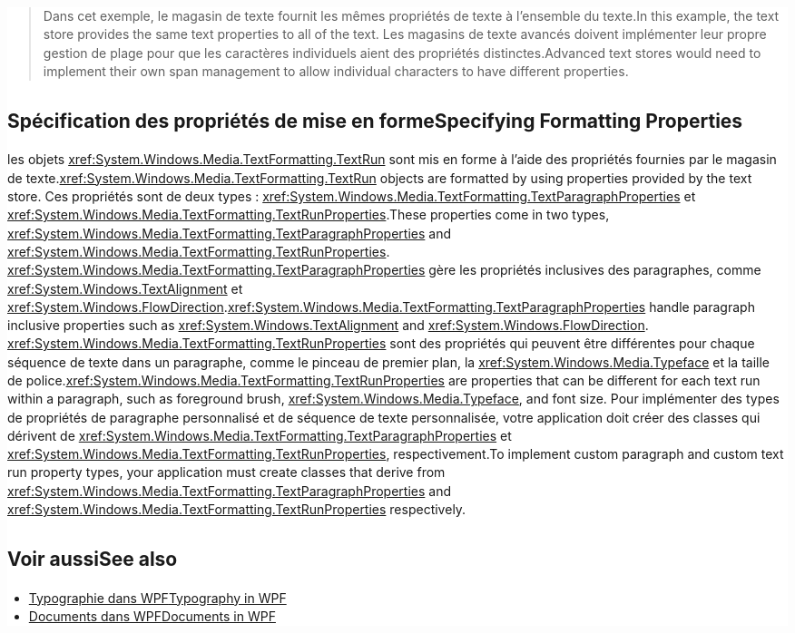 > <span data-ttu-id="0108f-170">Dans cet exemple, le magasin de texte fournit les mêmes propriétés de texte à l’ensemble du texte.</span><span class="sxs-lookup"><span data-stu-id="0108f-170">In this example, the text store provides the same text properties to all of the text.</span></span> <span data-ttu-id="0108f-171">Les magasins de texte avancés doivent implémenter leur propre gestion de plage pour que les caractères individuels aient des propriétés distinctes.</span><span class="sxs-lookup"><span data-stu-id="0108f-171">Advanced text stores would need to implement their own span management to allow individual characters to have different properties.</span></span>  
  
<a name="section5"></a>   
## <a name="specifying-formatting-properties"></a><span data-ttu-id="0108f-172">Spécification des propriétés de mise en forme</span><span class="sxs-lookup"><span data-stu-id="0108f-172">Specifying Formatting Properties</span></span>  
 <span data-ttu-id="0108f-173">les objets <xref:System.Windows.Media.TextFormatting.TextRun> sont mis en forme à l’aide des propriétés fournies par le magasin de texte.</span><span class="sxs-lookup"><span data-stu-id="0108f-173"><xref:System.Windows.Media.TextFormatting.TextRun> objects are formatted by using properties provided by the text store.</span></span> <span data-ttu-id="0108f-174">Ces propriétés sont de deux types : <xref:System.Windows.Media.TextFormatting.TextParagraphProperties> et <xref:System.Windows.Media.TextFormatting.TextRunProperties>.</span><span class="sxs-lookup"><span data-stu-id="0108f-174">These properties come in two types, <xref:System.Windows.Media.TextFormatting.TextParagraphProperties> and <xref:System.Windows.Media.TextFormatting.TextRunProperties>.</span></span> <span data-ttu-id="0108f-175"><xref:System.Windows.Media.TextFormatting.TextParagraphProperties> gère les propriétés inclusives des paragraphes, comme <xref:System.Windows.TextAlignment> et <xref:System.Windows.FlowDirection>.</span><span class="sxs-lookup"><span data-stu-id="0108f-175"><xref:System.Windows.Media.TextFormatting.TextParagraphProperties> handle paragraph inclusive properties such as <xref:System.Windows.TextAlignment> and <xref:System.Windows.FlowDirection>.</span></span> <span data-ttu-id="0108f-176"><xref:System.Windows.Media.TextFormatting.TextRunProperties> sont des propriétés qui peuvent être différentes pour chaque séquence de texte dans un paragraphe, comme le pinceau de premier plan, la <xref:System.Windows.Media.Typeface> et la taille de police.</span><span class="sxs-lookup"><span data-stu-id="0108f-176"><xref:System.Windows.Media.TextFormatting.TextRunProperties> are properties that can be different for each text run within a paragraph, such as foreground brush, <xref:System.Windows.Media.Typeface>, and font size.</span></span> <span data-ttu-id="0108f-177">Pour implémenter des types de propriétés de paragraphe personnalisé et de séquence de texte personnalisée, votre application doit créer des classes qui dérivent de <xref:System.Windows.Media.TextFormatting.TextParagraphProperties> et <xref:System.Windows.Media.TextFormatting.TextRunProperties>, respectivement.</span><span class="sxs-lookup"><span data-stu-id="0108f-177">To implement custom paragraph and custom text run property types, your application must create classes that derive from <xref:System.Windows.Media.TextFormatting.TextParagraphProperties> and <xref:System.Windows.Media.TextFormatting.TextRunProperties> respectively.</span></span>  
  
## <a name="see-also"></a><span data-ttu-id="0108f-178">Voir aussi</span><span class="sxs-lookup"><span data-stu-id="0108f-178">See also</span></span>

- [<span data-ttu-id="0108f-179">Typographie dans WPF</span><span class="sxs-lookup"><span data-stu-id="0108f-179">Typography in WPF</span></span>](typography-in-wpf.md)
- [<span data-ttu-id="0108f-180">Documents dans WPF</span><span class="sxs-lookup"><span data-stu-id="0108f-180">Documents in WPF</span></span>](documents-in-wpf.md)
